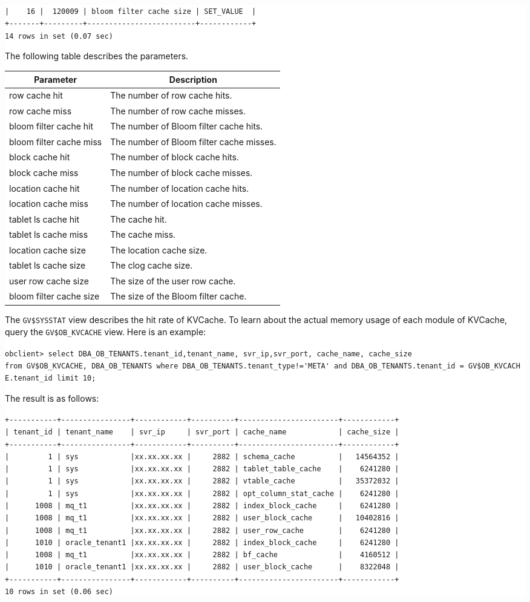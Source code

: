 ```shell
|    16 |  120009 | bloom filter cache size | SET_VALUE  |
+-------+---------+-------------------------+------------+
14 rows in set (0.07 sec)
```

The following table describes the parameters.

| Parameter | Description |
| --- | --- |
| row cache hit | The number of row cache hits. |
| row cache miss | The number of row cache misses. |
| bloom filter cache hit | The number of Bloom filter cache hits. |
| bloom filter cache miss | The number of Bloom filter cache misses. |
| block cache hit | The number of block cache hits. |
| block cache miss | The number of block cache misses. |
| location cache hit | The number of location cache hits. |
| location cache miss | The number of location cache misses. |
| tablet ls cache hit | The cache hit. |
| tablet ls cache miss | The cache miss. |
| location cache size | The location cache size. |
| tablet ls cache size | The clog cache size. |
| user row cache size | The size of the user row cache. |
| bloom filter cache size | The size of the Bloom filter cache. |

The `GV$SYSSTAT` view describes the hit rate of KVCache. To learn about the actual memory usage of each module of KVCache, query the `GV$OB_KVCACHE` view. Here is an example:

```shell
obclient> select DBA_OB_TENANTS.tenant_id,tenant_name, svr_ip,svr_port, cache_name, cache_size
from GV$OB_KVCACHE, DBA_OB_TENANTS where DBA_OB_TENANTS.tenant_type!='META' and DBA_OB_TENANTS.tenant_id = GV$OB_KVCACHE.tenant_id limit 10;
```

The result is as follows:

```shell
+-----------+----------------+------------+----------+-----------------------+------------+
| tenant_id | tenant_name    | svr_ip     | svr_port | cache_name            | cache_size |
+-----------+----------------+------------+----------+-----------------------+------------+
|         1 | sys            |xx.xx.xx.xx |     2882 | schema_cache          |   14564352 |
|         1 | sys            |xx.xx.xx.xx |     2882 | tablet_table_cache    |    6241280 |
|         1 | sys            |xx.xx.xx.xx |     2882 | vtable_cache          |   35372032 |
|         1 | sys            |xx.xx.xx.xx |     2882 | opt_column_stat_cache |    6241280 |
|      1008 | mq_t1          |xx.xx.xx.xx |     2882 | index_block_cache     |    6241280 |
|      1008 | mq_t1          |xx.xx.xx.xx |     2882 | user_block_cache      |   10402816 |
|      1008 | mq_t1          |xx.xx.xx.xx |     2882 | user_row_cache        |    6241280 |
|      1010 | oracle_tenant1 |xx.xx.xx.xx |     2882 | index_block_cache     |    6241280 |
|      1008 | mq_t1          |xx.xx.xx.xx |     2882 | bf_cache              |    4160512 |
|      1010 | oracle_tenant1 |xx.xx.xx.xx |     2882 | user_block_cache      |    8322048 |
+-----------+----------------+------------+----------+-----------------------+------------+
10 rows in set (0.06 sec)
```
